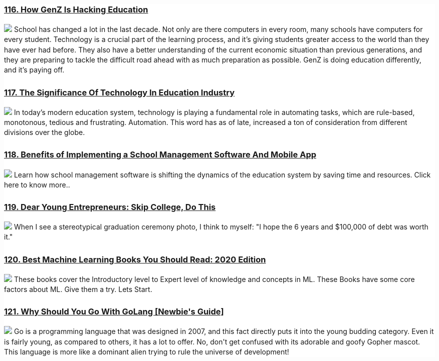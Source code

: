 ### [116. How GenZ Is Hacking Education](https://hackernoon.com/how-genz-is-hacking-education-535a32t0)
![](https://images.unsplash.com/photo-1541728472741-03e45a58cf88?ixlib=rb-1.2.1&q=80&fm=jpg&crop=entropy&cs=tinysrgb&w=1080&fit=max&ixid=eyJhcHBfaWQiOjEwMDk2Mn0)
School has changed a lot in the last decade. Not only are there computers in every room, many schools have computers for every student. Technology is a crucial part of the learning process, and it’s giving students greater access to the world than they have ever had before. They also have a better understanding of the current economic situation than previous generations, and they are preparing to tackle the difficult road ahead with as much preparation as possible. GenZ is doing education differently, and it’s paying off.

### [117. The Significance Of Technology In Education Industry ](https://hackernoon.com/the-significance-of-technology-in-education-industry-hzcg3y46)
![](https://images.unsplash.com/photo-1557804506-669a67965ba0?ixlib=rb-1.2.1&q=80&fm=jpg&crop=entropy&cs=tinysrgb&w=1080&fit=max&ixid=eyJhcHBfaWQiOjEwMDk2Mn0)
In today’s modern education system, technology is playing a fundamental role in automating tasks, which are rule-based, monotonous, tedious and frustrating. Automation. This word has as of late, increased a ton of consideration from different divisions over the globe.

### [118. Benefits of Implementing a School Management Software And Mobile App](https://hackernoon.com/benefits-of-implementing-a-school-management-software-and-mobile-app-bk1435bw)
![](https://cdn.hackernoon.com/images/ARCWTrgYpoc531106B2eMedWoT42-fap35mt.jpeg)
Learn how school management software is shifting the dynamics of the education system by saving time and resources. Click here to know more..

### [119. Dear Young Entrepreneurs: Skip College, Do This](https://hackernoon.com/dear-young-entrepreneurs-skip-college-do-this-fb1c8u4xgj)
![](https://cdn.hackernoon.com/drafts/61163c4xou.png)
When I see a stereotypical graduation ceremony photo, I think to myself: "I hope the 6 years and $100,000 of debt was worth it."

### [120. Best Machine Learning Books You Should Read: 2020 Edition](https://hackernoon.com/best-machine-learning-books-you-should-read-2020-edition-6a8c3yxa)
![](https://cdn.hackernoon.com/images/53fu3y2k.jpg)
These books cover the Introductory level to Expert level of knowledge and concepts in ML. These Books have some core factors about ML. Give them a try. Lets Start.

### [121. Why Should You Go With GoLang [Newbie's Guide]](https://hackernoon.com/why-should-you-go-with-golang-newbies-guide-s69y3wkk)
![](https://cdn.hackernoon.com/images/qz14p3vl2.jpg)
Go is a programming language that was designed in 2007, and this fact directly puts it into the young budding category. Even it is fairly young, as compared to others, it has a lot to offer. No, don't get confused with its adorable and goofy Gopher mascot. This language is more like a dominant alien trying to rule the universe of development!   
